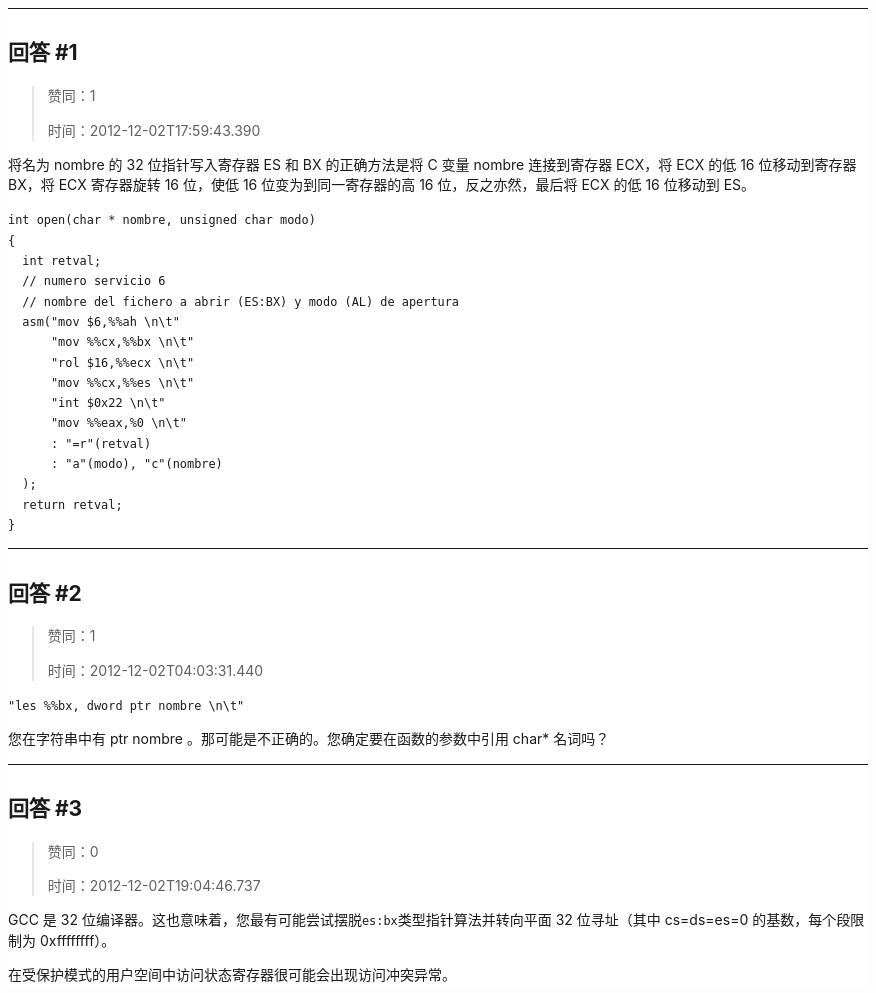 * * *

## 回答 #1

> 赞同：1
> 
> 时间：2012-12-02T17:59:43.390

将名为 nombre 的 32 位指针写入寄存器 ES 和 BX 的正确方法是将 C 变量 nombre 连接到寄存器 ECX，将 ECX 的低 16 位移动到寄存器 BX，将 ECX 寄存器旋转 16 位，使低 16 位变为到同一寄存器的高 16 位，反之亦然，最后将 ECX 的低 16 位移动到 ES。

```
int open(char * nombre, unsigned char modo)
{
  int retval;
  // numero servicio 6
  // nombre del fichero a abrir (ES:BX) y modo (AL) de apertura
  asm("mov $6,%%ah \n\t"
      "mov %%cx,%%bx \n\t"
      "rol $16,%%ecx \n\t"
      "mov %%cx,%%es \n\t"
      "int $0x22 \n\t"
      "mov %%eax,%0 \n\t"
      : "=r"(retval)
      : "a"(modo), "c"(nombre)
  );
  return retval;       
} 
```

* * *

## 回答 #2

> 赞同：1
> 
> 时间：2012-12-02T04:03:31.440

```
"les %%bx, dword ptr nombre \n\t" 
```

您在字符串中有 ptr nombre 。那可能是不正确的。您确定要在函数的参数中引用 char* 名词吗？

* * *

## 回答 #3

> 赞同：0
> 
> 时间：2012-12-02T19:04:46.737

GCC 是 32 位编译器。这也意味着，您最有可能尝试摆脱`es:bx`类型指针算法并转向平面 32 位寻址（其中 cs=ds=es=0 的基数，每个段限制为 0xffffffff）。

在受保护模式的用户空间中访问状态寄存器很可能会出现访问冲突异常。
